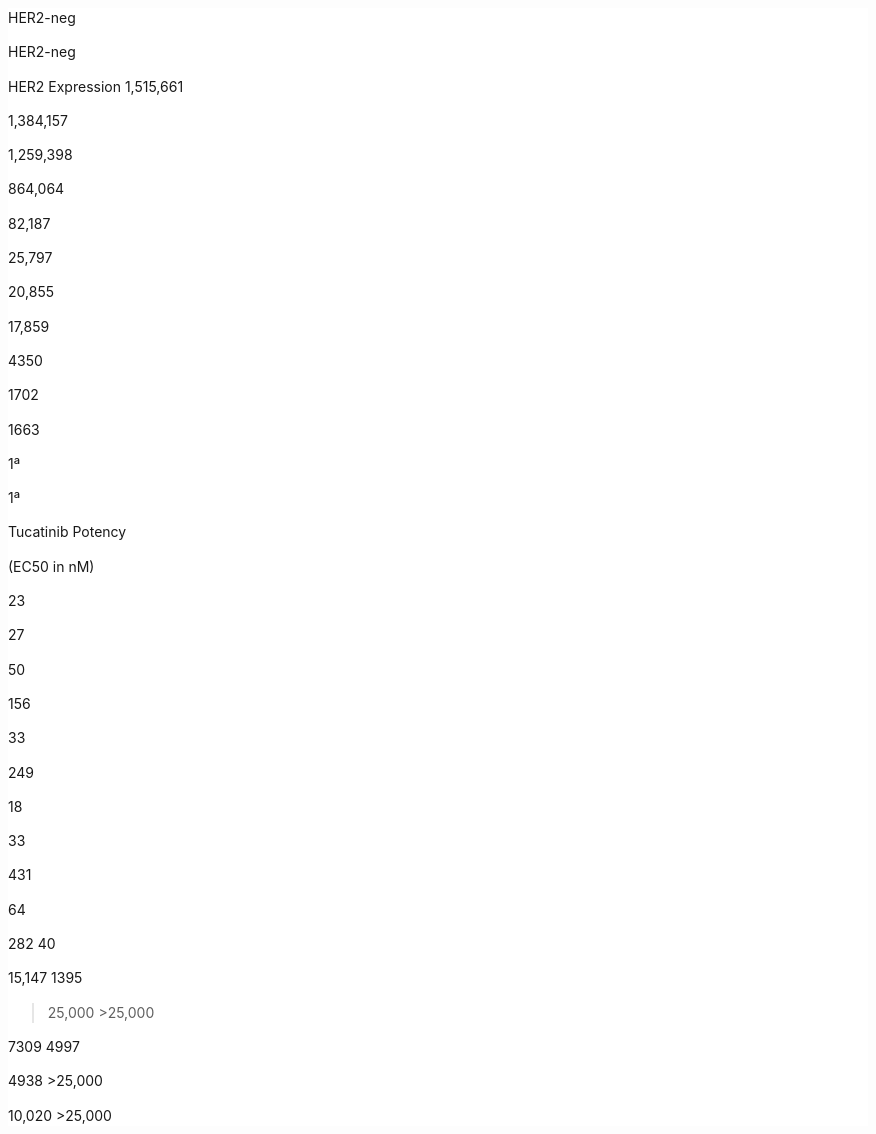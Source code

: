 HER2-neg

HER2-neg

HER2 Expression 1,515,661

1,384,157

1,259,398

864,064

82,187

25,797

20,855

17,859

4350

1702

1663

1ª

1ª

Tucatinib Potency

(EC50 in nM)

23

27

50

156

33

249

18

33

431

64

282 40

15,147 1395

>25,000 >25,000

7309 4997

4938 >25,000

10,020 >25,000
